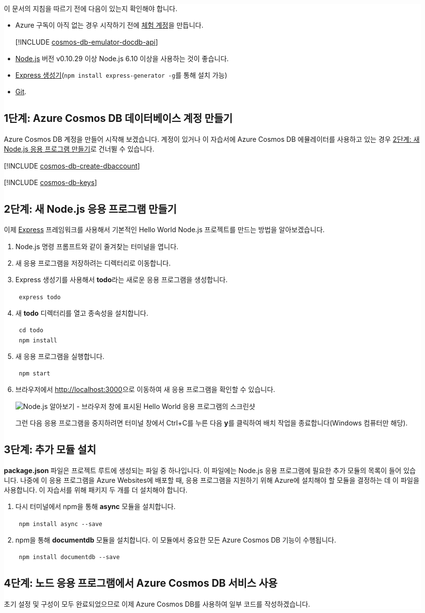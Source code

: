 이 문서의 지침을 따르기 전에 다음이 있는지 확인해야 합니다.

* Azure 구독이 아직 없는 경우 시작하기 전에 [체험 계정](https://azure.microsoft.com/free/?WT.mc_id=A261C142F)을 만듭니다. 

  [!INCLUDE [cosmos-db-emulator-docdb-api](../../includes/cosmos-db-emulator-docdb-api.md)]

* [Node.js][Node.js] 버전 v0.10.29 이상 Node.js 6.10 이상을 사용하는 것이 좋습니다.
* [Express 생성기](http://www.expressjs.com/starter/generator.html)(`npm install express-generator -g`를 통해 설치 가능)
* [Git][Git].

## <a name="_Toc395637761"></a>1단계: Azure Cosmos DB 데이터베이스 계정 만들기
Azure Cosmos DB 계정을 만들어 시작해 보겠습니다. 계정이 있거나 이 자습서에 Azure Cosmos DB 에뮬레이터를 사용하고 있는 경우 [2단계: 새 Node.js 응용 프로그램 만들기](#_Toc395783178)로 건너뛸 수 있습니다.

[!INCLUDE [cosmos-db-create-dbaccount](../../includes/cosmos-db-create-dbaccount.md)]

[!INCLUDE [cosmos-db-keys](../../includes/cosmos-db-keys.md)]

## <a name="_Toc395783178"></a>2단계: 새 Node.js 응용 프로그램 만들기
이제 [Express](http://expressjs.com/) 프레임워크를 사용해서 기본적인 Hello World Node.js 프로젝트를 만드는 방법을 알아보겠습니다.

1. Node.js 명령 프롬프트와 같이 줄겨찾는 터미널을 엽니다.
2. 새 응용 프로그램을 저장하려는 디렉터리로 이동합니다.
3. Express 생성기를 사용해서 **todo**라는 새로운 응용 프로그램을 생성합니다.
   
        express todo
4. 새 **todo** 디렉터리를 열고 종속성을 설치합니다.
   
        cd todo
        npm install
5. 새 응용 프로그램을 실행합니다.
   
        npm start
6. 브라우저에서 [http://localhost:3000](http://localhost:3000)으로 이동하여 새 응용 프로그램을 확인할 수 있습니다.
   
    ![Node.js 알아보기 - 브라우저 창에 표시된 Hello World 응용 프로그램의 스크린샷](./media/sql-api-nodejs-application/cosmos-db-node-js-express.png)

    그런 다음 응용 프로그램을 중지하려면 터미널 창에서 Ctrl+C를 누른 다음 **y**를 클릭하여 배치 작업을 종료합니다(Windows 컴퓨터만 해당).

## <a name="_Toc395783179"></a>3단계: 추가 모듈 설치
**package.json** 파일은 프로젝트 루트에 생성되는 파일 중 하나입니다. 이 파일에는 Node.js 응용 프로그램에 필요한 추가 모듈의 목록이 들어 있습니다. 나중에 이 응용 프로그램을 Azure Websites에 배포할 때, 응용 프로그램을 지원하기 위해 Azure에 설치해야 할 모듈을 결정하는 데 이 파일을 사용합니다. 이 자습서를 위해 패키지 두 개를 더 설치해야 합니다.

1. 다시 터미널에서 npm을 통해 **async** 모듈을 설치합니다.
   
        npm install async --save
2. npm을 통해 **documentdb** 모듈을 설치합니다. 이 모듈에서 중요한 모든 Azure Cosmos DB 기능이 수행됩니다.
   
        npm install documentdb --save

## <a name="_Toc395783180"></a>4단계: 노드 응용 프로그램에서 Azure Cosmos DB 서비스 사용
초기 설정 및 구성이 모두 완료되었으므로 이제 Azure Cosmos DB를 사용하여 일부 코드를 작성하겠습니다.


[Node.js]: http://nodejs.org/
[Git]: http://git-scm.com/
[GitHub]: https://github.com/Azure-Samples/documentdb-node-todo-app